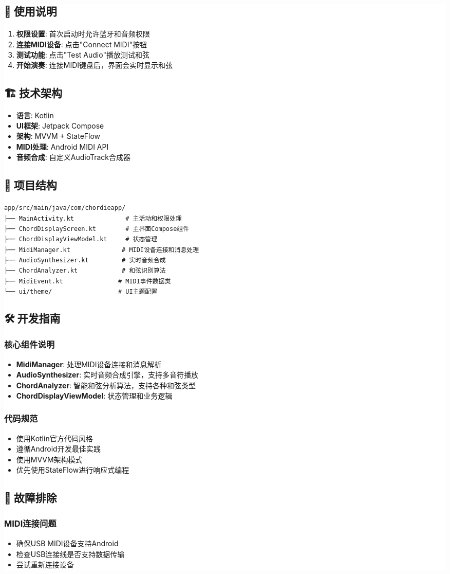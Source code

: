 ## 🎯 使用说明

1. **权限设置**: 首次启动时允许蓝牙和音频权限
2. **连接MIDI设备**: 点击"Connect MIDI"按钮
3. **测试功能**: 点击"Test Audio"播放测试和弦
4. **开始演奏**: 连接MIDI键盘后，界面会实时显示和弦

## 🏗️ 技术架构

- **语言**: Kotlin
- **UI框架**: Jetpack Compose
- **架构**: MVVM + StateFlow
- **MIDI处理**: Android MIDI API
- **音频合成**: 自定义AudioTrack合成器

## 📁 项目结构

```
app/src/main/java/com/chordieapp/
├── MainActivity.kt              # 主活动和权限处理
├── ChordDisplayScreen.kt        # 主界面Compose组件
├── ChordDisplayViewModel.kt     # 状态管理
├── MidiManager.kt              # MIDI设备连接和消息处理
├── AudioSynthesizer.kt         # 实时音频合成
├── ChordAnalyzer.kt            # 和弦识别算法
├── MidiEvent.kt               # MIDI事件数据类
└── ui/theme/                  # UI主题配置
```

## 🛠️ 开发指南

### 核心组件说明

- **MidiManager**: 处理MIDI设备连接和消息解析
- **AudioSynthesizer**: 实时音频合成引擎，支持多音符播放
- **ChordAnalyzer**: 智能和弦分析算法，支持各种和弦类型
- **ChordDisplayViewModel**: 状态管理和业务逻辑

### 代码规范
- 使用Kotlin官方代码风格
- 遵循Android开发最佳实践
- 使用MVVM架构模式
- 优先使用StateFlow进行响应式编程

## 🐛 故障排除

### MIDI连接问题
- 确保USB MIDI设备支持Android
- 检查USB连接线是否支持数据传输
- 尝试重新连接设备
